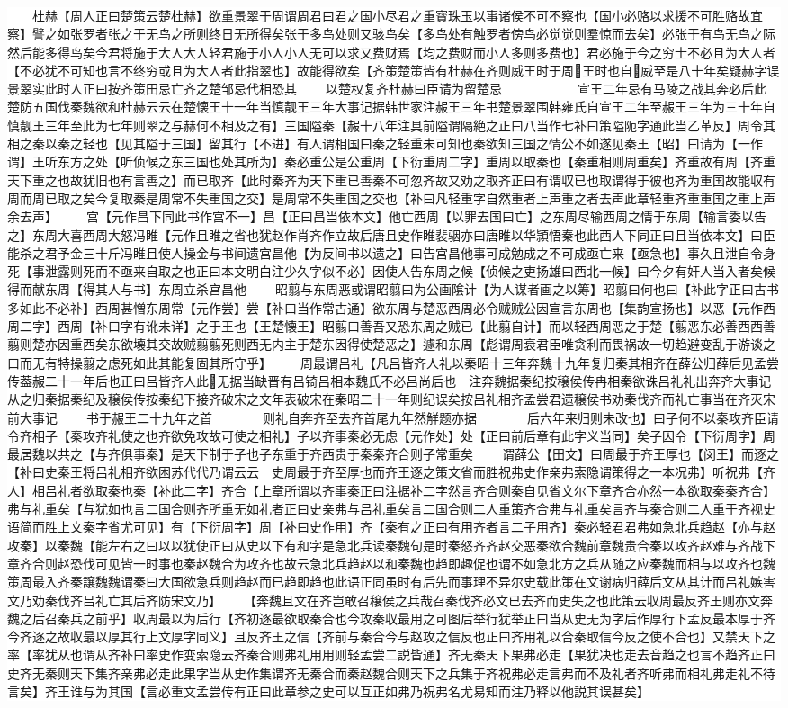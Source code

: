 　　杜赫【周人正曰楚策云楚杜赫】欲重景翠于周谓周君曰君之国小尽君之重寳珠玉以事诸侯不可不察也【国小必赂以求援不可胜赂故宜察】譬之如张罗者张之于无鸟之所则终日无所得矣张于多鸟处则又骇鸟矣【多鸟处有触罗者傍鸟必觉觉则羣惊而去矣】必张于有鸟无鸟之际然后能多得鸟矣今君将施于大人大人轻君施于小人小人无可以求又费财焉【均之费财而小人多则多费也】君必施于今之穷士不必且为大人者【不必犹不可知也言不终穷或且为大人者此指翠也】故能得欲矣【齐策楚策皆有杜赫在齐则威王时于周王时也自威至是八十年矣疑赫字误景翠实此时人正曰按齐策田忌亡齐之楚邹忌代相恐其
　　以楚权复齐杜赫曰臣请为留楚忌　　　　　　宣王二年忌有马陵之战其奔必后此　　　　　　楚防五国伐秦魏欲和杜赫云云在楚懐王十一年当慎靓王三年大事记据韩世家注赧王三年书楚景翠围韩雍氏自宣王二年至赧王三年为三十年自慎靓王三年至此为七年则翠之与赫何不相及之有】三国隘秦【赧十八年注具前隘谓隔絶之正曰八当作七补曰策隘阨字通此当乙革反】周令其相之秦以秦之轻也【见其隘于三国】留其行【不进】有人谓相国曰秦之轻重未可知也秦欲知三国之情公不如遂见秦王【昭】曰请为【一作谓】王听东方之处【听侦候之东三国也处其所为】秦必重公是公重周【下衍重周二字】重周以取秦也【秦重相则周重矣】齐重故有周【齐重天下重之也故犹旧也有言善之】而已取齐【此时秦齐为天下重已善秦不可忽齐故又劝之取齐正曰有谓収已也取谓得于彼也齐为重国故能収有周而周已取之矣今复取秦是周常不失重国之交】是周常不失重国之交也【补曰凡轻重字自然重者上声重之者去声此章轻重齐重重国之重上声余去声】
　　宫【元作昌下同此书作宫不一】昌【正曰昌当依本文】他亡西周【以罪去国曰亡】之东周尽输西周之情于东周【输言委以告之】东周大喜西周大怒冯睢【元作且睢之省也犹赵作肖齐作立故后唐且史作睢裴骃亦曰唐睢以华頴悟秦也此西人下同正曰且当依本文】曰臣能杀之君予金三十斤冯睢且使人操金与书间遗宫昌他【为反间书以遗之】曰告宫昌他事可成勉成之不可成亟亡来【亟急也】事久且泄自令身死【事泄露则死而不亟来自取之也正曰本文明白注少久字似不必】因使人告东周之候【侦候之吏扬雄曰西北一候】曰今夕有奸人当入者矣候得而献东周【得其人与书】东周立杀宫昌他
　　昭翦与东周恶或谓昭翦曰为公画隂计【为人谋者画之以筹】昭翦曰何也曰【补此字正曰古书多如此不必补】西周甚憎东周常【元作尝】尝【补曰当作常古通】欲东周与楚恶西周必令贼贼公因宣言东周也【集韵宣扬也】以恶【元作西周二字】西周【补曰字有讹未详】之于王也【王楚懐王】昭翦曰善吾又恐东周之贼已【此翦自计】而以轻西周恶之于楚【翦恶东必善西西善翦则楚亦因重西矣东欲壊其交故贼翦翦死则西无内主于楚东因得使楚恶之】遽和东周【彪谓周衰君臣唯贪利而畏祸故一切趋避变乱于游谈之口而无有特操翦之虑死如此其能复固其所守乎】
　　周最谓吕礼【凡吕皆齐人礼以秦昭十三年奔魏十九年复归秦其相齐在薛公归薛后见孟尝传葢赧二十一年后也正曰吕皆齐人此无据当缺晋有吕锜吕相本魏氏不必吕尚后也　注奔魏据秦纪按穣侯传冉相秦欲诛吕礼礼出奔齐大事记从之归秦据秦纪及穣侯传按秦纪下接齐破宋之文年表破宋在秦昭二十一年则纪误矣按吕礼相齐孟尝君遗穣侯书劝秦伐齐而礼亡事当在齐灭宋前大事记
　　书于赧王二十九年之首　　　　则礼自奔齐至去齐首尾九年然觧题亦据　　　　后六年来归则未改也】曰子何不以秦攻齐臣请令齐相子【秦攻齐礼使之也齐欲免攻故可使之相礼】子以齐事秦必无虑【元作处】处【正曰前后章有此字义当同】矣子因令【下衍周字】周最居魏以共之【与齐俱事秦】是天下制于子也子东重于齐西贵于秦秦齐合则子常重矣
　　谓薛公【田文】曰周最于齐王厚也【闵王】而逐之【补曰史秦王将吕礼相齐欲困苏代代乃谓云云　史周最于齐至厚也而齐王逐之策文省而胜祝弗史作亲弗索隐谓策得之一本况弗】听祝弗【齐人】相吕礼者欲取秦也秦【补此二字】齐合【上章所谓以齐事秦正曰注据补二字然言齐合则秦自见省文尔下章齐合亦然一本欲取秦秦齐合】弗与礼重矣【与犹如也言二国合则齐所重无如礼者正曰史亲弗与吕礼重矣言二国合则二人重策齐合弗与礼重矣言齐与秦合则二人重于齐视史语简而胜上文秦字省尤可见】有【下衍周字】周【补曰史作用】齐【秦有之正曰有用齐者言二子用齐】秦必轻君君弗如急北兵趋赵【亦与赵攻秦】以秦魏【能左右之曰以以犹使正曰从史以下有和字是急北兵读秦魏句是时秦怒齐齐赵交恶秦欲合魏前章魏贵合秦以攻齐赵难与齐战下章齐合则赵恐伐可见皆一时事也秦赵魏合为攻齐也故云急北兵趋赵以和秦魏也趋即趣促也谓不如急北方之兵从随之应秦魏而相与以攻齐也魏策周最入齐秦譲魏魏谓秦曰大国欲急兵则趋赵而已趋即趋也此语正同虽时有后先而事理不异尔史载此策在文谢病归薛后文从其计而吕礼嫉害文乃劝秦伐齐吕礼亡其后齐防宋文乃】
　　【奔魏且文在齐岂敢召穣侯之兵哉召秦伐齐必文已去齐而史失之也此策云収周最反齐王则亦文奔魏之后召秦兵之前乎】収周最以为后行【齐初逐最欲取秦合也今攻秦収最用之可图后举行犹举正曰当从史无为字后作厚行下孟反最本厚于齐今齐逐之故収最以厚其行上文厚字同义】且反齐王之信【齐前与秦合今与赵攻之信反也正曰齐用礼以合秦取信今反之使不合也】又禁天下之率【率犹从也谓从齐补曰率史作变索隐云齐秦合则弗礼用用则轻孟尝二説皆通】齐无秦天下果弗必走【果犹决也走去音趋之也言不趋齐正曰史齐无秦则天下集齐亲弗必走此果字当从史作集谓齐无秦合而秦赵魏合则天下之兵集于齐祝弗必走言弗而不及礼者齐听弗而相礼弗走礼不待言矣】齐王谁与为其国【言必重文孟尝传有正曰此章参之史可以互正如弗乃祝弗名尤易知而注乃释以他説其误甚矣】
